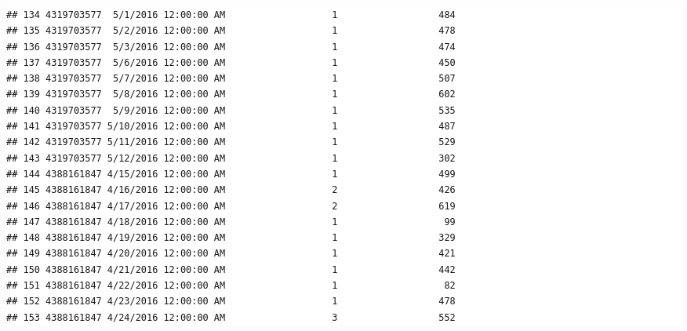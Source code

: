     ## 134 4319703577  5/1/2016 12:00:00 AM                   1                  484
    ## 135 4319703577  5/2/2016 12:00:00 AM                   1                  478
    ## 136 4319703577  5/3/2016 12:00:00 AM                   1                  474
    ## 137 4319703577  5/6/2016 12:00:00 AM                   1                  450
    ## 138 4319703577  5/7/2016 12:00:00 AM                   1                  507
    ## 139 4319703577  5/8/2016 12:00:00 AM                   1                  602
    ## 140 4319703577  5/9/2016 12:00:00 AM                   1                  535
    ## 141 4319703577 5/10/2016 12:00:00 AM                   1                  487
    ## 142 4319703577 5/11/2016 12:00:00 AM                   1                  529
    ## 143 4319703577 5/12/2016 12:00:00 AM                   1                  302
    ## 144 4388161847 4/15/2016 12:00:00 AM                   1                  499
    ## 145 4388161847 4/16/2016 12:00:00 AM                   2                  426
    ## 146 4388161847 4/17/2016 12:00:00 AM                   2                  619
    ## 147 4388161847 4/18/2016 12:00:00 AM                   1                   99
    ## 148 4388161847 4/19/2016 12:00:00 AM                   1                  329
    ## 149 4388161847 4/20/2016 12:00:00 AM                   1                  421
    ## 150 4388161847 4/21/2016 12:00:00 AM                   1                  442
    ## 151 4388161847 4/22/2016 12:00:00 AM                   1                   82
    ## 152 4388161847 4/23/2016 12:00:00 AM                   1                  478
    ## 153 4388161847 4/24/2016 12:00:00 AM                   3                  552